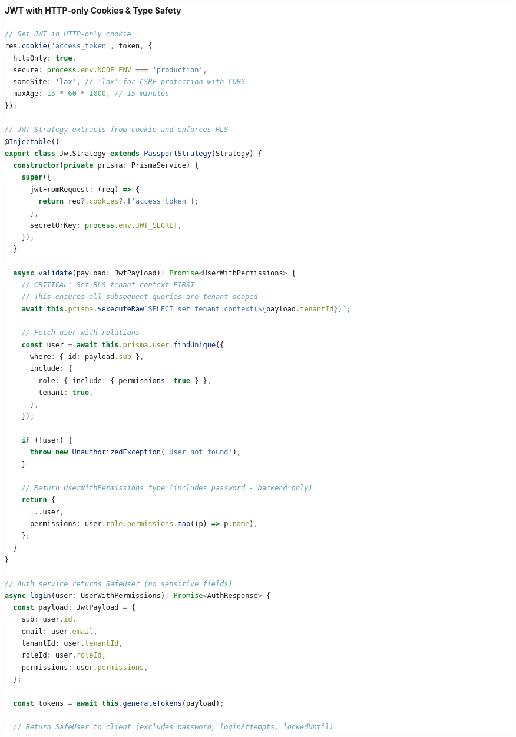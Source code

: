 ```typescript
```

#### JWT with HTTP-only Cookies & Type Safety

```typescript
// Set JWT in HTTP-only cookie
res.cookie('access_token', token, {
  httpOnly: true,
  secure: process.env.NODE_ENV === 'production',
  sameSite: 'lax', // 'lax' for CSRF protection with CORS
  maxAge: 15 * 60 * 1000, // 15 minutes
});

// JWT Strategy extracts from cookie and enforces RLS
@Injectable()
export class JwtStrategy extends PassportStrategy(Strategy) {
  constructor(private prisma: PrismaService) {
    super({
      jwtFromRequest: (req) => {
        return req?.cookies?.['access_token'];
      },
      secretOrKey: process.env.JWT_SECRET,
    });
  }

  async validate(payload: JwtPayload): Promise<UserWithPermissions> {
    // CRITICAL: Set RLS tenant context FIRST
    // This ensures all subsequent queries are tenant-scoped
    await this.prisma.$executeRaw`SELECT set_tenant_context(${payload.tenantId})`;

    // Fetch user with relations
    const user = await this.prisma.user.findUnique({
      where: { id: payload.sub },
      include: {
        role: { include: { permissions: true } },
        tenant: true,
      },
    });

    if (!user) {
      throw new UnauthorizedException('User not found');
    }

    // Return UserWithPermissions type (includes password - backend only)
    return {
      ...user,
      permissions: user.role.permissions.map((p) => p.name),
    };
  }
}

// Auth service returns SafeUser (no sensitive fields)
async login(user: UserWithPermissions): Promise<AuthResponse> {
  const payload: JwtPayload = {
    sub: user.id,
    email: user.email,
    tenantId: user.tenantId,
    roleId: user.roleId,
    permissions: user.permissions,
  };

  const tokens = await this.generateTokens(payload);

  // Return SafeUser to client (excludes password, loginAttempts, lockedUntil)
```